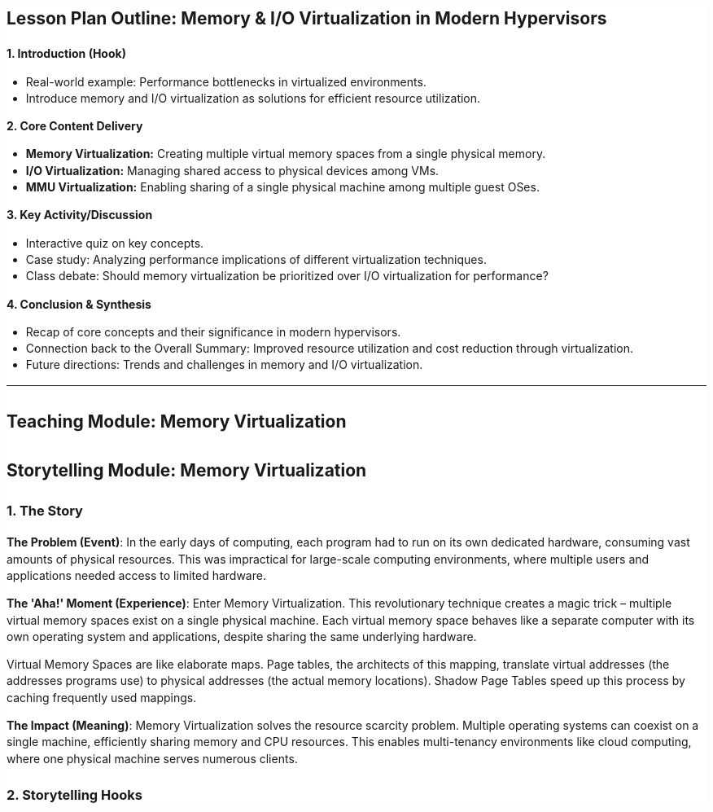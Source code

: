 ## **Lesson Plan Outline: Memory & I/O Virtualization in Modern Hypervisors**

**1. Introduction (Hook)**
- Real-world example: Performance bottlenecks in virtualized environments.
- Introduce memory and I/O virtualization as solutions for efficient resource utilization.

**2. Core Content Delivery**
- **Memory Virtualization:** Creating multiple virtual memory spaces from a single physical memory.
- **I/O Virtualization:** Managing shared access to physical devices among VMs.
- **MMU Virtualization:** Enabling sharing of a single physical machine among multiple guest OSes.

**3. Key Activity/Discussion**
- Interactive quiz on key concepts.
- Case study: Analyzing performance implications of different virtualization techniques.
- Class debate: Should memory virtualization be prioritized over I/O virtualization for performance?

**4. Conclusion & Synthesis**
- Recap of core concepts and their significance in modern hypervisors.
- Connection back to the Overall Summary: Improved resource utilization and cost reduction through virtualization.
- Future directions: Trends and challenges in memory and I/O virtualization.


---

## Teaching Module: Memory Virtualization
## Storytelling Module: Memory Virtualization

### 1. The Story

**The Problem (Event)**: In the early days of computing, each program had to run on its own dedicated hardware, consuming vast amounts of physical resources. This was impractical for large-scale computing environments, where multiple users and applications needed access to limited hardware.

**The 'Aha!' Moment (Experience)**: Enter Memory Virtualization. This revolutionary technique creates a magic trick – multiple virtual memory spaces exist on a single physical machine. Each virtual memory space behaves like a separate computer with its own operating system and applications, despite sharing the same underlying hardware.

Virtual Memory Spaces are like elaborate maps. Page tables, the architects of this mapping, translate virtual addresses (the addresses programs use) to physical addresses (the actual memory locations). Shadow Page Tables speed up this process by caching frequently used mappings.

**The Impact (Meaning)**: Memory Virtualization solves the resource scarcity problem. Multiple operating systems can coexist on a single machine, efficiently sharing memory and CPU resources. This enables multi-tenancy environments like cloud computing, where one physical machine serves numerous clients.

### 2. Storytelling Hooks
